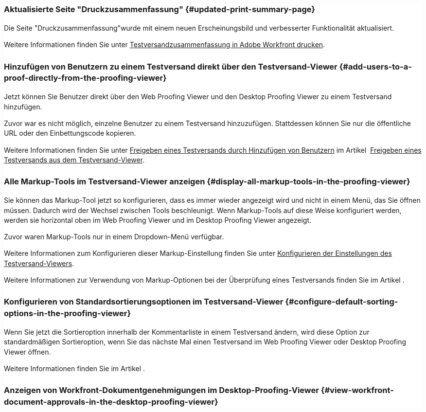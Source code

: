 ### Aktualisierte Seite &quot;Druckzusammenfassung&quot; {#updated-print-summary-page}

Die Seite &quot;Druckzusammenfassung&quot;wurde mit einem neuen Erscheinungsbild und verbesserter Funktionalität aktualisiert.

Weitere Informationen finden Sie unter [Testversandzusammenfassung in Adobe Workfront drucken](../../../../review-and-approve-work/proofing/managing-proofs-within-workfront/print-proof-summary-in-wf.md).

### Hinzufügen von Benutzern zu einem Testversand direkt über den Testversand-Viewer {#add-users-to-a-proof-directly-from-the-proofing-viewer}

Jetzt können Sie Benutzer direkt über den Web Proofing Viewer und den Desktop Proofing Viewer zu einem Testversand hinzufügen. 

Zuvor war es nicht möglich, einzelne Benutzer zu einem Testversand hinzuzufügen. Stattdessen können Sie nur die öffentliche URL oder den Einbettungscode kopieren.

Weitere Informationen finden Sie unter [Freigeben eines Testversands durch Hinzufügen von Benutzern](../../../../review-and-approve-work/proofing/reviewing-proofs-within-workfront/review-a-proof/share-a-proof-in-proofing-viewer.md#sharing-with-individual-users) im Artikel  [Freigeben eines Testversands aus dem Testversand-Viewer](../../../../review-and-approve-work/proofing/reviewing-proofs-within-workfront/review-a-proof/share-a-proof-in-proofing-viewer.md).

### Alle Markup-Tools im Testversand-Viewer anzeigen {#display-all-markup-tools-in-the-proofing-viewer}

Sie können das Markup-Tool jetzt so konfigurieren, dass es immer wieder angezeigt wird und nicht in einem Menü, das Sie öffnen müssen. Dadurch wird der Wechsel zwischen Tools beschleunigt. Wenn Markup-Tools auf diese Weise konfiguriert werden, werden sie horizontal oben im Web Proofing Viewer und im Desktop Proofing Viewer angezeigt.

Zuvor waren Markup-Tools nur in einem Dropdown-Menü verfügbar.

Weitere Informationen zum Konfigurieren dieser Markup-Einstellung finden Sie unter [Konfigurieren der Einstellungen des Testversand-Viewers](../../../../review-and-approve-work/proofing/reviewing-proofs-within-workfront/configure-proofing-viewer-settings.md).

Weitere Informationen zur Verwendung von Markup-Optionen bei der Überprüfung eines Testversands finden Sie im Artikel .

### Konfigurieren von Standardsortierungsoptionen im Testversand-Viewer {#configure-default-sorting-options-in-the-proofing-viewer}

Wenn Sie jetzt die Sortieroption innerhalb der Kommentarliste in einem Testversand ändern, wird diese Option zur standardmäßigen Sortieroption, wenn Sie das nächste Mal einen Testversand im Web Proofing Viewer oder Desktop Proofing Viewer öffnen. 

Weitere Informationen finden Sie im Artikel .

### Anzeigen von Workfront-Dokumentgenehmigungen im Desktop-Proofing-Viewer {#view-workfront-document-approvals-in-the-desktop-proofing-viewer}
